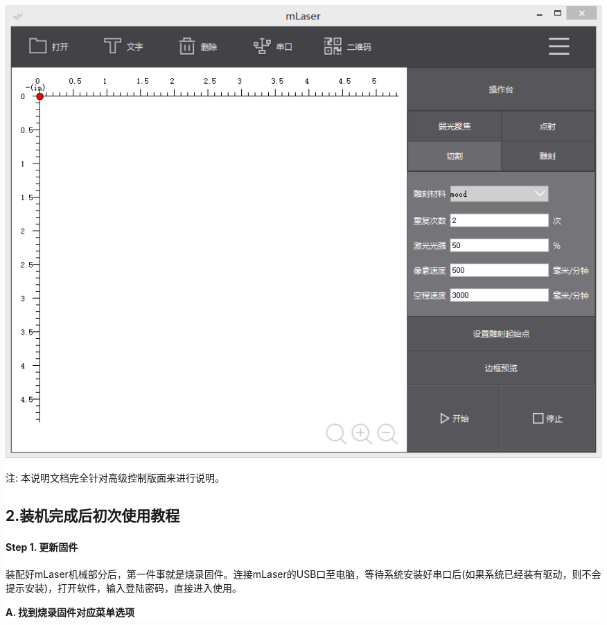 ![图片](./UI-image/expert.png)


注: 本说明文档完全针对高级控制版面来进行说明。

## 2.装机完成后初次使用教程

#### Step 1. 更新固件

装配好mLaser机械部分后，第一件事就是烧录固件。连接mLaser的USB口至电脑，等待系统安装好串口后(如果系统已经装有驱动，则不会提示安装)，打开软件，输入登陆密码，直接进入使用。

**A. 找到烧录固件对应菜单选项**
